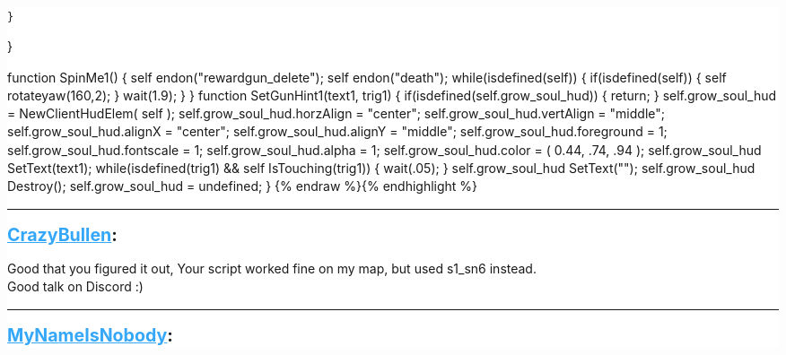     }
}

function SpinMe1()
{
    self endon("rewardgun_delete");
    self endon("death");
    while(isdefined(self))
    {
        if(isdefined(self))
        {
            self rotateyaw(160,2);
        }
        wait(1.9);
    }
}
function SetGunHint1(text1, trig1)
{
    if(isdefined(self.grow_soul_hud))
    {
        return;
    }
    self.grow_soul_hud = NewClientHudElem( self );
    self.grow_soul_hud.horzAlign = "center";
    self.grow_soul_hud.vertAlign = "middle";
    self.grow_soul_hud.alignX = "center";
    self.grow_soul_hud.alignY = "middle";
    self.grow_soul_hud.foreground = 1;
    self.grow_soul_hud.fontscale = 1;
    self.grow_soul_hud.alpha = 1;
    self.grow_soul_hud.color = ( 0.44, .74, .94 );
    self.grow_soul_hud SetText(text1);
    while(isdefined(trig1) &amp;&amp; self IsTouching(trig1))
    {
        wait(.05);
    }
    self.grow_soul_hud SetText("");
    self.grow_soul_hud Destroy();
    self.grow_soul_hud = undefined;
}
{% endraw %}{% endhighlight %}
</p>

---
<strong style="font-size: 1.4em;"><span style="text-decoration: underline;text-decoration-color: #34a7f9;"><span style="color:#34a7f9;">CrazyBullen</span></span>:</strong>

<p>Good that you figured it out, Your script worked fine on my map, but used s1_sn6 instead.<br />Good talk on Discord :)</p>

---
<strong style="font-size: 1.4em;"><span style="text-decoration: underline;text-decoration-color: #34a7f9;"><span style="color:#34a7f9;">MyNameIsNobody</span></span>:</strong>
